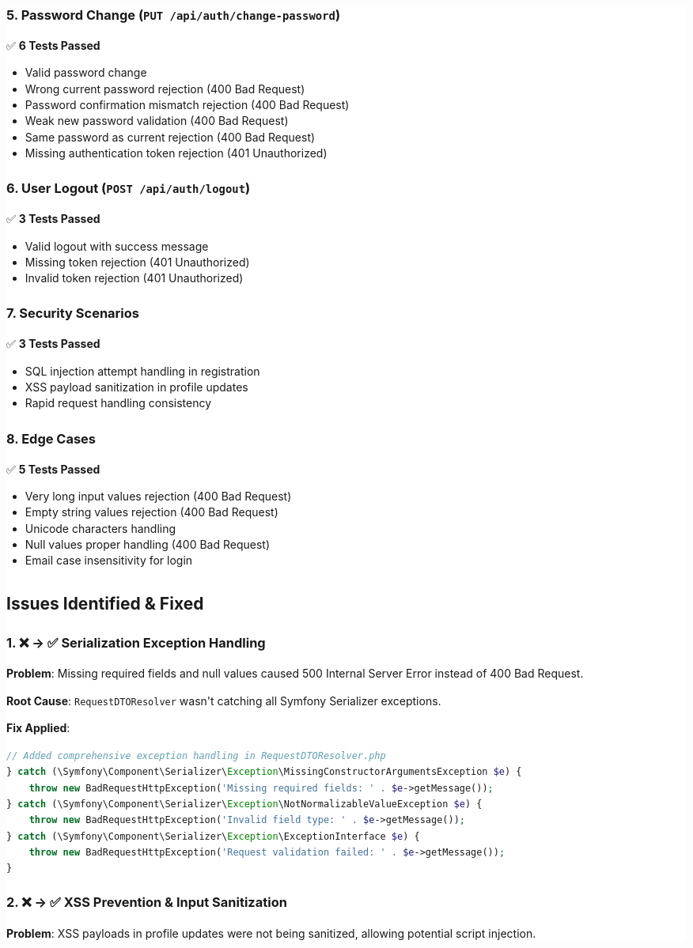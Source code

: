 ### 5. Password Change (`PUT /api/auth/change-password`)
✅ **6 Tests Passed**
- Valid password change
- Wrong current password rejection (400 Bad Request)
- Password confirmation mismatch rejection (400 Bad Request)
- Weak new password validation (400 Bad Request)
- Same password as current rejection (400 Bad Request)
- Missing authentication token rejection (401 Unauthorized)

### 6. User Logout (`POST /api/auth/logout`)
✅ **3 Tests Passed**
- Valid logout with success message
- Missing token rejection (401 Unauthorized)
- Invalid token rejection (401 Unauthorized)

### 7. Security Scenarios
✅ **3 Tests Passed**
- SQL injection attempt handling in registration
- XSS payload sanitization in profile updates
- Rapid request handling consistency

### 8. Edge Cases
✅ **5 Tests Passed**
- Very long input values rejection (400 Bad Request)
- Empty string values rejection (400 Bad Request)
- Unicode characters handling
- Null values proper handling (400 Bad Request)
- Email case insensitivity for login

## Issues Identified & Fixed

### 1. ❌ → ✅ Serialization Exception Handling
**Problem**: Missing required fields and null values caused 500 Internal Server Error instead of 400 Bad Request.

**Root Cause**: `RequestDTOResolver` wasn't catching all Symfony Serializer exceptions.

**Fix Applied**:
```php
// Added comprehensive exception handling in RequestDTOResolver.php
} catch (\Symfony\Component\Serializer\Exception\MissingConstructorArgumentsException $e) {
    throw new BadRequestHttpException('Missing required fields: ' . $e->getMessage());
} catch (\Symfony\Component\Serializer\Exception\NotNormalizableValueException $e) {
    throw new BadRequestHttpException('Invalid field type: ' . $e->getMessage());
} catch (\Symfony\Component\Serializer\Exception\ExceptionInterface $e) {
    throw new BadRequestHttpException('Request validation failed: ' . $e->getMessage());
}
```

### 2. ❌ → ✅ XSS Prevention & Input Sanitization
**Problem**: XSS payloads in profile updates were not being sanitized, allowing potential script injection.
